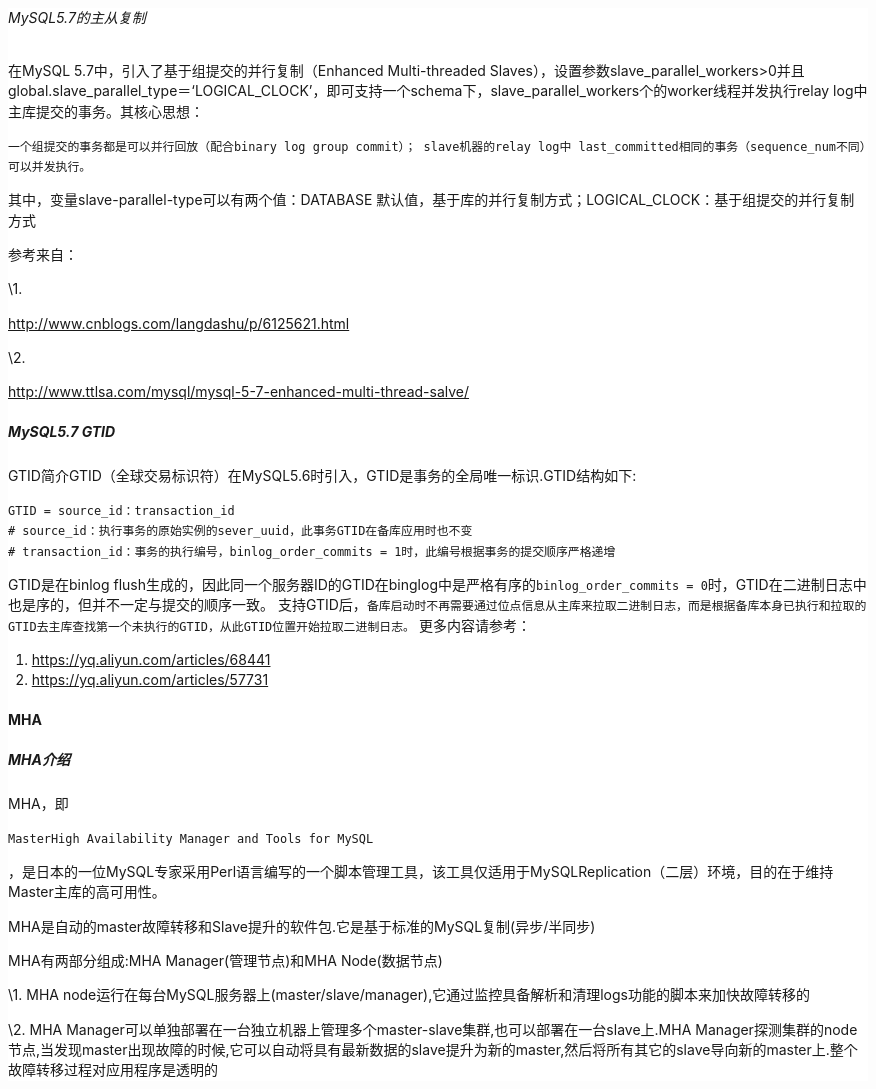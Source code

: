 ###### MySQL5.7的主从复制

在MySQL 5.7中，引入了基于组提交的并行复制（Enhanced Multi-threaded Slaves），设置参数slave_parallel_workers>0并且global.slave_parallel_type＝‘LOGICAL_CLOCK’，即可支持一个schema下，slave_parallel_workers个的worker线程并发执行relay log中主库提交的事务。其核心思想：

```
一个组提交的事务都是可以并行回放（配合binary log group commit）； slave机器的relay log中 last_committed相同的事务（sequence_num不同）可以并发执行。
```

其中，变量slave-parallel-type可以有两个值：DATABASE 默认值，基于库的并行复制方式；LOGICAL_CLOCK：基于组提交的并行复制方式

参考来自：

\1. 

http://www.cnblogs.com/langdashu/p/6125621.html

\2. 

http://www.ttlsa.com/mysql/mysql-5-7-enhanced-multi-thread-salve/

##### MySQL5.7 GTID

GTID简介GTID（全球交易标识符）在MySQL5.6时引入，GTID是事务的全局唯一标识.GTID结构如下:

```shell
GTID = source_id：transaction_id
# source_id：执行事务的原始实例的sever_uuid，此事务GTID在备库应用时也不变
# transaction_id：事务的执行编号，binlog_order_commits = 1时，此编号根据事务的提交顺序严格递增
```



GTID是在binlog flush生成的，因此同一个服务器ID的GTID在binglog中是严格有序的`binlog_order_commits = 0`时，GTID在二进制日志中也是序的，但并不一定与提交的顺序一致。
支持GTID后，`备库启动时不再需要通过位点信息从主库来拉取二进制日志，而是根据备库本身已执行和拉取的GTID去主库查找第一个未执行的GTID，从此GTID位置开始拉取二进制日志。`
更多内容请参考：
1. <https://yq.aliyun.com/articles/68441>
2. <https://yq.aliyun.com/articles/57731>

#### MHA

##### MHA介绍

MHA，即

```
MasterHigh Availability Manager and Tools for MySQL
```

，是日本的一位MySQL专家采用Perl语言编写的一个脚本管理工具，该工具仅适用于MySQLReplication（二层）环境，目的在于维持Master主库的高可用性。

MHA是自动的master故障转移和Slave提升的软件包.它是基于标准的MySQL复制(异步/半同步)

MHA有两部分组成:MHA Manager(管理节点)和MHA Node(数据节点)

\1. MHA node运行在每台MySQL服务器上(master/slave/manager),它通过监控具备解析和清理logs功能的脚本来加快故障转移的

\2. MHA Manager可以单独部署在一台独立机器上管理多个master-slave集群,也可以部署在一台slave上.MHA Manager探测集群的node节点,当发现master出现故障的时候,它可以自动将具有最新数据的slave提升为新的master,然后将所有其它的slave导向新的master上.整个故障转移过程对应用程序是透明的

